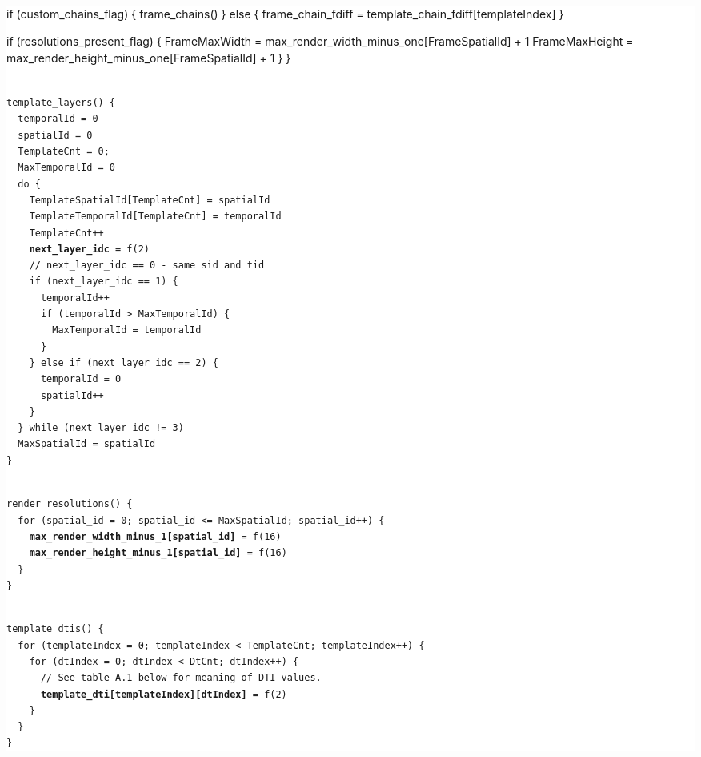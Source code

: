   if (custom_chains_flag) {
    frame_chains()
  } else {
    frame_chain_fdiff = template_chain_fdiff[templateIndex]
  }

  if (resolutions_present_flag) {
    FrameMaxWidth = max_render_width_minus_one[FrameSpatialId] + 1
    FrameMaxHeight = max_render_height_minus_one[FrameSpatialId] + 1
  }
}
</code></pre>

<pre><code>
template_layers() {
  temporalId = 0
  spatialId = 0
  TemplateCnt = 0;
  MaxTemporalId = 0
  do {
    TemplateSpatialId[TemplateCnt] = spatialId
    TemplateTemporalId[TemplateCnt] = temporalId
    TemplateCnt++
    <b>next_layer_idc</b> = f(2)
    // next_layer_idc == 0 - same sid and tid
    if (next_layer_idc == 1) {
      temporalId++
      if (temporalId > MaxTemporalId) {
        MaxTemporalId = temporalId
      }
    } else if (next_layer_idc == 2) {
      temporalId = 0
      spatialId++
    }
  } while (next_layer_idc != 3)
  MaxSpatialId = spatialId
}
</code></pre>

<pre><code>
render_resolutions() {
  for (spatial_id = 0; spatial_id <= MaxSpatialId; spatial_id++) {
    <b>max_render_width_minus_1[spatial_id]</b> = f(16)
    <b>max_render_height_minus_1[spatial_id]</b> = f(16)
  }
}
</code></pre>

<pre><code>
template_dtis() {
  for (templateIndex = 0; templateIndex < TemplateCnt; templateIndex++) {
    for (dtIndex = 0; dtIndex < DtCnt; dtIndex++) {
      // See table A.1 below for meaning of DTI values.
      <b>template_dti[templateIndex][dtIndex]</b> = f(2)
    }
  }
}
</code></pre>
